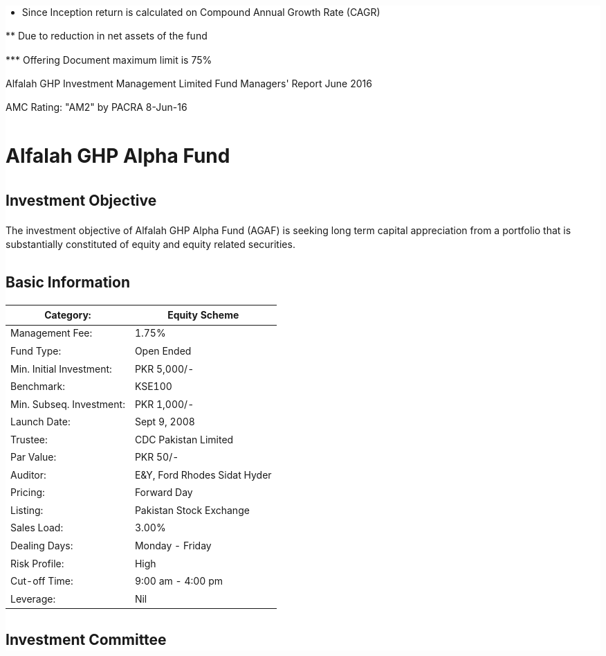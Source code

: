 - Since Inception return is calculated on Compound Annual Growth Rate (CAGR)

\*\* Due to reduction in net assets of the fund

\*\*\* Offering Document maximum limit is 75%

Alfalah GHP Investment Management Limited Fund Managers' Report June 2016

AMC Rating: "AM2" by PACRA 8-Jun-16

# Alfalah GHP Alpha Fund

## Investment Objective

The investment objective of Alfalah GHP Alpha Fund (AGAF) is seeking long term capital appreciation from a portfolio that is substantially constituted of equity and equity related securities.

## Basic Information

| Category:                | Equity Scheme                |
| ------------------------ | ---------------------------- |
| Management Fee:          | 1.75%                        |
| Fund Type:               | Open Ended                   |
| Min. Initial Investment: | PKR 5,000/-                  |
| Benchmark:               | KSE100                       |
| Min. Subseq. Investment: | PKR 1,000/-                  |
| Launch Date:             | Sept 9, 2008                 |
| Trustee:                 | CDC Pakistan Limited         |
| Par Value:               | PKR 50/-                     |
| Auditor:                 | E&Y, Ford Rhodes Sidat Hyder |
| Pricing:                 | Forward Day                  |
| Listing:                 | Pakistan Stock Exchange      |
| Sales Load:              | 3.00%                        |
| Dealing Days:            | Monday - Friday              |
| Risk Profile:            | High                         |
| Cut-off Time:            | 9:00 am - 4:00 pm            |
| Leverage:                | Nil                          |

## Investment Committee
